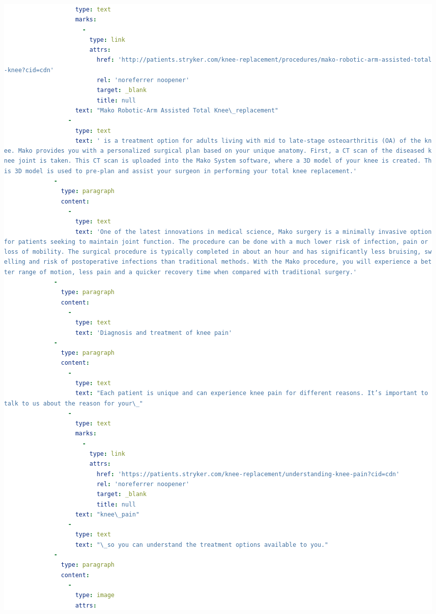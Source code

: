 ```yaml
                    type: text
                    marks:
                      -
                        type: link
                        attrs:
                          href: 'http://patients.stryker.com/knee-replacement/procedures/mako-robotic-arm-assisted-total-knee?cid=cdn'
                          rel: 'noreferrer noopener'
                          target: _blank
                          title: null
                    text: "Mako Robotic-Arm Assisted Total Knee\_replacement"
                  -
                    type: text
                    text: ' is a treatment option for adults living with mid to late-stage osteoarthritis (OA) of the knee. Mako provides you with a personalized surgical plan based on your unique anatomy. First, a CT scan of the diseased knee joint is taken. This CT scan is uploaded into the Mako System software, where a 3D model of your knee is created. This 3D model is used to pre-plan and assist your surgeon in performing your total knee replacement.'
              -
                type: paragraph
                content:
                  -
                    type: text
                    text: 'One of the latest innovations in medical science, Mako surgery is a minimally invasive option for patients seeking to maintain joint function. The procedure can be done with a much lower risk of infection, pain or loss of mobility. The surgical procedure is typically completed in about an hour and has significantly less bruising, swelling and risk of postoperative infections than traditional methods. With the Mako procedure, you will experience a better range of motion, less pain and a quicker recovery time when compared with traditional surgery.'
              -
                type: paragraph
                content:
                  -
                    type: text
                    text: 'Diagnosis and treatment of knee pain'
              -
                type: paragraph
                content:
                  -
                    type: text
                    text: "Each patient is unique and can experience knee pain for different reasons. It’s important to talk to us about the reason for your\_"
                  -
                    type: text
                    marks:
                      -
                        type: link
                        attrs:
                          href: 'https://patients.stryker.com/knee-replacement/understanding-knee-pain?cid=cdn'
                          rel: 'noreferrer noopener'
                          target: _blank
                          title: null
                    text: "knee\_pain"
                  -
                    type: text
                    text: "\_so you can understand the treatment options available to you."
              -
                type: paragraph
                content:
                  -
                    type: image
                    attrs:
```